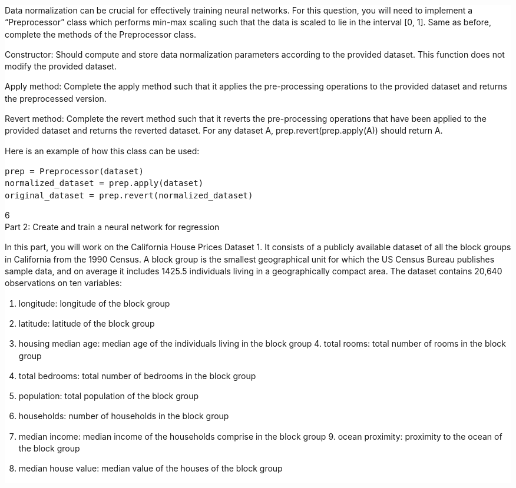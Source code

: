 Data normalization can be crucial for effectively training neural networks. For this question, you will need to implement a “Preprocessor” class which performs min-max scaling such that the data is scaled to lie in the interval [0, 1]. Same as before, complete the methods of the Preprocessor class.

Constructor: Should compute and store data normalization parameters according to the provided dataset. This function does not modify the provided dataset.

Apply method: Complete the apply method such that it applies the pre-processing operations to the provided dataset and returns the preprocessed version.

Revert method: Complete the revert method such that it reverts the pre-processing operations that have been applied to the provided dataset and returns the reverted dataset. For any dataset A, prep.revert(prep.apply(A)) should return A.

Here is an example of how this class can be used:

<pre>prep = Preprocessor(dataset)
normalized_dataset = prep.apply(dataset)
original_dataset = prep.revert(normalized_dataset)
</pre>
</div>
</div>
<div class="layoutArea">
<div class="column">
6

</div>
</div>
</div>
<div class="page" title="Page 7">
<div class="layoutArea">
<div class="column">
Part 2: Create and train a neural network for regression

In this part, you will work on the California House Prices Dataset 1. It consists of a publicly available dataset of all the block groups in California from the 1990 Census. A block group is the smallest geographical unit for which the US Census Bureau publishes sample data, and on average it includes 1425.5 individuals living in a geographically compact area. The dataset contains 20,640 observations on ten variables:

1. longitude: longitude of the block group

2. latitude: latitude of the block group

3. housing median age: median age of the individuals living in the block group 4. total rooms: total number of rooms in the block group

5. total bedrooms: total number of bedrooms in the block group

6. population: total population of the block group

7. households: number of households in the block group

8. median income: median income of the households comprise in the block group 9. ocean proximity: proximity to the ocean of the block group

10. median house value: median value of the houses of the block group
